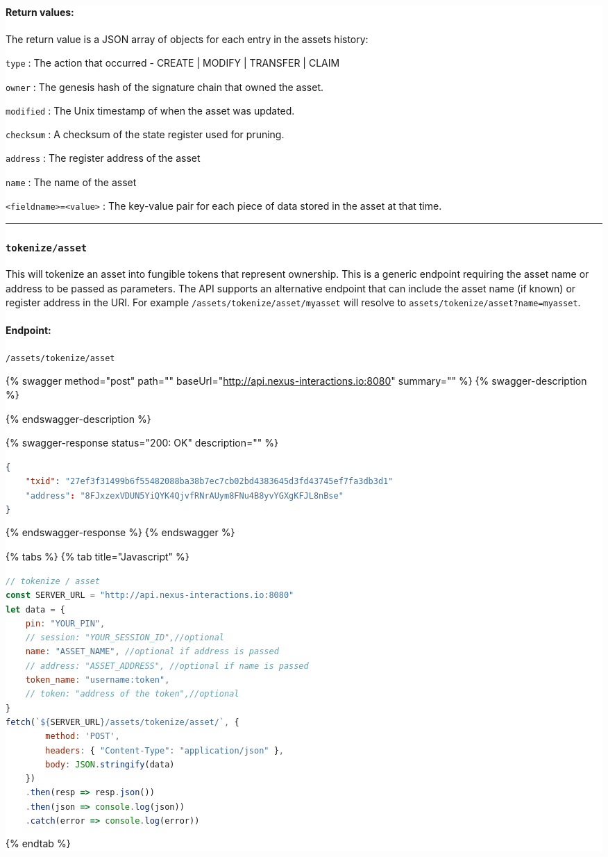 #### Return values:

The return value is a JSON array of objects for each entry in the assets history:

`type` : The action that occurred - CREATE | MODIFY | TRANSFER | CLAIM

`owner` : The genesis hash of the signature chain that owned the asset.

`modified` : The Unix timestamp of when the asset was updated.

`checksum` : A checksum of the state register used for pruning.

`address` : The register address of the asset

`name` : The name of the asset

`<fieldname>=<value>` : The key-value pair for each piece of data stored in the asset at that time.

***

### `tokenize/asset`

This will tokenize an asset into fungible tokens that represent ownership. This is a generic endpoint requiring the asset name or address to be passed as parameters. The API supports an alternative endpoint that can include the asset name (if known) or register address in the URI. For example `/assets/tokenize/asset/myasset` will resolve to `assets/tokenize/asset?name=myasset`.

#### Endpoint:

`/assets/tokenize/asset`

{% swagger method="post" path="" baseUrl="http://api.nexus-interactions.io:8080" summary="" %}
{% swagger-description %}

{% endswagger-description %}

{% swagger-response status="200: OK" description="" %}
```json
{
    "txid": "27ef3f31499b6f55482088ba38b7ec7cb02bd4383645d3fd43745ef7fa3db3d1"
    "address": "8FJxzexVDUN5YiQYK4QjvfRNrAUym8FNu4B8yvYGXgKFJL8nBse"
}
```
{% endswagger-response %}
{% endswagger %}

{% tabs %}
{% tab title="Javascript" %}
```javascript
// tokenize / asset
const SERVER_URL = "http://api.nexus-interactions.io:8080"
let data = {
    pin: "YOUR_PIN",
    // session: "YOUR_SESSION_ID",//optional
    name: "ASSET_NAME", //optional if address is passed
    // address: "ASSET_ADDRESS", //optional if name is passed
    token_name: "username:token",
    // token: "address of the token",//optional
}
fetch(`${SERVER_URL}/assets/tokenize/asset/`, {
        method: 'POST',
        headers: { "Content-Type": "application/json" },
        body: JSON.stringify(data)
    })
    .then(resp => resp.json())
    .then(json => console.log(json))
    .catch(error => console.log(error))
```
{% endtab %}
